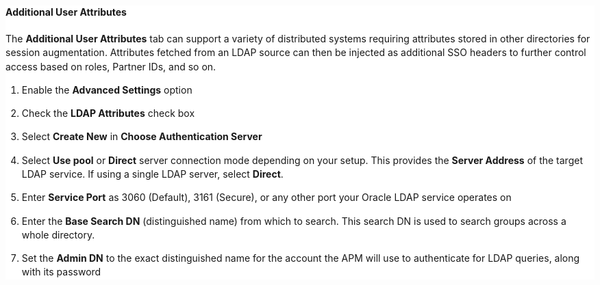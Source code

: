 #### Additional User Attributes

The **Additional User Attributes** tab can support a variety of distributed systems requiring attributes stored in other directories for session augmentation. Attributes fetched from an LDAP source can then be injected as additional SSO headers to further control access based on roles, Partner IDs, and so on.

1. Enable the **Advanced Settings** option

2. Check the **LDAP Attributes** check box

3. Select **Create New** in **Choose Authentication Server**

4. Select **Use pool** or **Direct** server connection mode depending on your setup. This provides the **Server Address** of the target LDAP service. If using a single LDAP server, select **Direct**.

5. Enter **Service Port** as 3060 (Default), 3161 (Secure), or any other port your Oracle LDAP service operates on

6. Enter the **Base Search DN** (distinguished name) from which to search. This search DN is used to search groups across a whole directory.

7. Set the **Admin DN** to the exact distinguished name for the account the APM will use to authenticate for LDAP queries, along with its password

